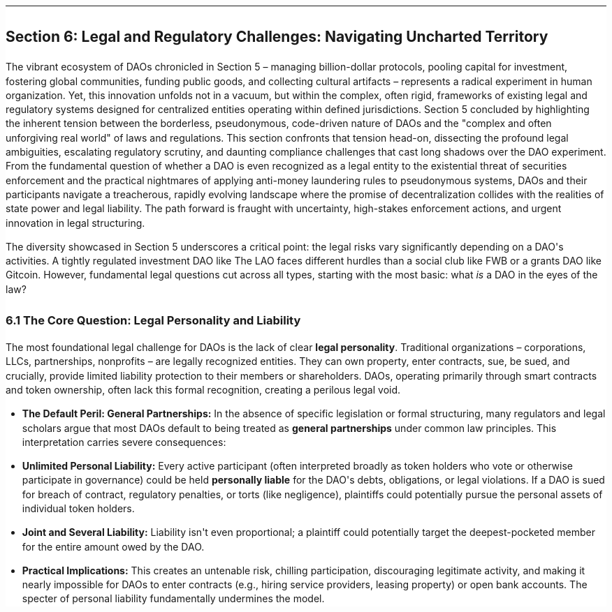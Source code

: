 

---





## Section 6: Legal and Regulatory Challenges: Navigating Uncharted Territory

The vibrant ecosystem of DAOs chronicled in Section 5 – managing billion-dollar protocols, pooling capital for investment, fostering global communities, funding public goods, and collecting cultural artifacts – represents a radical experiment in human organization. Yet, this innovation unfolds not in a vacuum, but within the complex, often rigid, frameworks of existing legal and regulatory systems designed for centralized entities operating within defined jurisdictions. Section 5 concluded by highlighting the inherent tension between the borderless, pseudonymous, code-driven nature of DAOs and the "complex and often unforgiving real world" of laws and regulations. This section confronts that tension head-on, dissecting the profound legal ambiguities, escalating regulatory scrutiny, and daunting compliance challenges that cast long shadows over the DAO experiment. From the fundamental question of whether a DAO is even recognized as a legal entity to the existential threat of securities enforcement and the practical nightmares of applying anti-money laundering rules to pseudonymous systems, DAOs and their participants navigate a treacherous, rapidly evolving landscape where the promise of decentralization collides with the realities of state power and legal liability. The path forward is fraught with uncertainty, high-stakes enforcement actions, and urgent innovation in legal structuring.

The diversity showcased in Section 5 underscores a critical point: the legal risks vary significantly depending on a DAO's activities. A tightly regulated investment DAO like The LAO faces different hurdles than a social club like FWB or a grants DAO like Gitcoin. However, fundamental legal questions cut across all types, starting with the most basic: what *is* a DAO in the eyes of the law?

### 6.1 The Core Question: Legal Personality and Liability

The most foundational legal challenge for DAOs is the lack of clear **legal personality**. Traditional organizations – corporations, LLCs, partnerships, nonprofits – are legally recognized entities. They can own property, enter contracts, sue, be sued, and crucially, provide limited liability protection to their members or shareholders. DAOs, operating primarily through smart contracts and token ownership, often lack this formal recognition, creating a perilous legal void.

*   **The Default Peril: General Partnerships:** In the absence of specific legislation or formal structuring, many regulators and legal scholars argue that most DAOs default to being treated as **general partnerships** under common law principles. This interpretation carries severe consequences:

*   **Unlimited Personal Liability:** Every active participant (often interpreted broadly as token holders who vote or otherwise participate in governance) could be held **personally liable** for the DAO's debts, obligations, or legal violations. If a DAO is sued for breach of contract, regulatory penalties, or torts (like negligence), plaintiffs could potentially pursue the personal assets of individual token holders.

*   **Joint and Several Liability:** Liability isn't even proportional; a plaintiff could potentially target the deepest-pocketed member for the entire amount owed by the DAO.

*   **Practical Implications:** This creates an untenable risk, chilling participation, discouraging legitimate activity, and making it nearly impossible for DAOs to enter contracts (e.g., hiring service providers, leasing property) or open bank accounts. The specter of personal liability fundamentally undermines the model.

